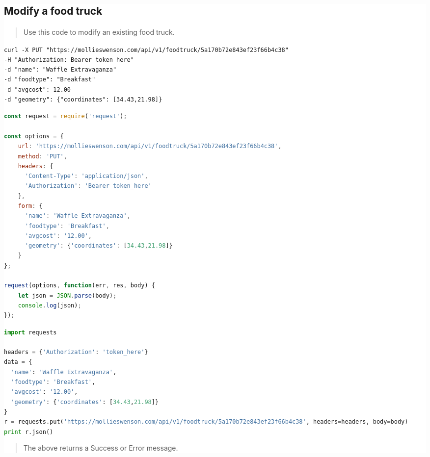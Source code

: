 ## Modify a food truck

> Use this code to modify an existing food truck.

```shell
curl -X PUT "https://mollieswenson.com/api/v1/foodtruck/5a170b72e843ef23f66b4c38"
-H "Authorization: Bearer token_here"
-d "name": "Waffle Extravaganza"
-d "foodtype": "Breakfast"
-d "avgcost": 12.00
-d "geometry": {"coordinates": [34.43,21.98]}
```

```javascript
const request = require('request');

const options = {
    url: 'https://mollieswenson.com/api/v1/foodtruck/5a170b72e843ef23f66b4c38',
    method: 'PUT',
    headers: {
      'Content-Type': 'application/json',
      'Authorization': 'Bearer token_here'
    },
    form: {
      'name': 'Waffle Extravaganza',
      'foodtype': 'Breakfast',
      'avgcost': '12.00',
      'geometry': {'coordinates': [34.43,21.98]}
    }
};

request(options, function(err, res, body) {
    let json = JSON.parse(body);
    console.log(json);
});
```

```python
import requests

headers = {'Authorization': 'token_here'}
data = {
  'name': 'Waffle Extravaganza',
  'foodtype': 'Breakfast',
  'avgcost': '12.00',
  'geometry': {'coordinates': [34.43,21.98]}
}
r = requests.put('https://mollieswenson.com/api/v1/foodtruck/5a170b72e843ef23f66b4c38', headers=headers, body=body)
print r.json()
```

> The above returns a Success or Error message.
